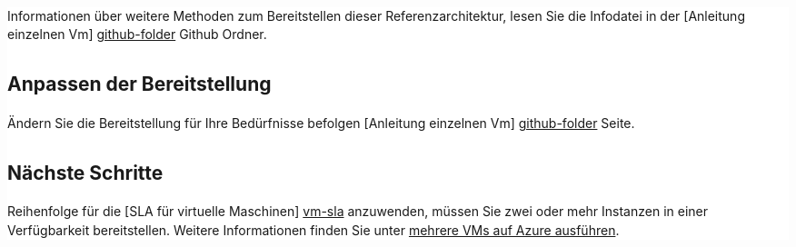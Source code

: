 Informationen über weitere Methoden zum Bereitstellen dieser Referenzarchitektur, lesen Sie die Infodatei in der [Anleitung einzelnen Vm] [ github-folder] Github Ordner.

## <a name="customize-the-deployment"></a>Anpassen der Bereitstellung

Ändern Sie die Bereitstellung für Ihre Bedürfnisse befolgen [Anleitung einzelnen Vm] [ github-folder] Seite.

## <a name="next-steps"></a>Nächste Schritte

Reihenfolge für die [SLA für virtuelle Maschinen] [ vm-sla] anzuwenden, müssen Sie zwei oder mehr Instanzen in einer Verfügbarkeit bereitstellen. Weitere Informationen finden Sie unter [mehrere VMs auf Azure ausführen][multi-vm].



[audit-logs]: https://azure.microsoft.com/en-us/blog/analyze-azure-audit-logs-in-powerbi-more/
[availability-set]: ../articles/virtual-machines/virtual-machines-windows-create-availability-set.md
[azure-cli]: ../articles/virtual-machines-command-line-tools.md
[azure-linux]: ../articles/virtual-machines/virtual-machines-linux-azure-overview.md
[azure-storage]: ../articles/storage/storage-introduction.md
[blob-snapshot]: ../articles/storage/storage-blob-snapshots.md
[blob-storage]: ../articles/storage/storage-introduction.md
[boot-diagnostics]: https://azure.microsoft.com/en-us/blog/boot-diagnostics-for-virtual-machines-v2/
[cname-record]: https://en.wikipedia.org/wiki/CNAME_record
[data-disk]: ../articles/virtual-machines/virtual-machines-linux-about-disks-vhds.md
[disk-encryption]: ../articles/security/azure-security-disk-encryption.md
[enable-monitoring]: ../articles/monitoring-and-diagnostics/insights-how-to-use-diagnostics.md
[fqdn]: ../articles/virtual-machines/virtual-machines-linux-portal-create-fqdn.md
[github-folder]: https://github.com/mspnp/reference-architectures/tree/master/guidance-compute-single-vm/
[iostat]: https://en.wikipedia.org/wiki/Iostat
[manage-vm-availability]: ../articles/virtual-machines/virtual-machines-linux-manage-availability.md
[multi-vm]: ../articles/guidance/guidance-compute-multi-vm.md
[naming conventions]: ../articles/guidance/guidance-naming-conventions.md
[nsg]: ../articles/virtual-network/virtual-networks-nsg.md
[nsg-default-rules]: ../articles/virtual-network/virtual-networks-nsg.md#default-rules
[OSPatching]: https://github.com/Azure/azure-linux-extensions/tree/master/OSPatching
[planned-maintenance]: ../articles/virtual-machines/virtual-machines-linux-planned-maintenance.md
[premium-storage]: ../articles/storage/storage-premium-storage.md
[rbac]: ../articles/active-directory/role-based-access-control-what-is.md
[rbac-roles]: ../articles/active-directory/role-based-access-built-in-roles.md
[rbac-devtest]: ../articles/active-directory/role-based-access-built-in-roles.md#devtest-lab-user
[rbac-network]: ../articles/active-directory/role-based-access-built-in-roles.md#network-contributor
[reboot-logs]: https://azure.microsoft.com/en-us/blog/viewing-vm-reboot-logs/
[Resize-VHD]: https://technet.microsoft.com/en-us/library/hh848535.aspx
[Resize virtual machines]: https://azure.microsoft.com/en-us/blog/resize-virtual-machines/
[resource-lock]: ../articles/resource-group-lock-resources.md
[resource-manager-overview]: ../articles/azure-resource-manager/resource-group-overview.md
[select-vm-image]: ../articles/virtual-machines/virtual-machines-linux-cli-ps-findimage.md
[services-by-region]: https://azure.microsoft.com/en-us/regions/#services
[ssh-linux]: ../articles/virtual-machines/virtual-machines-linux-mac-create-ssh-keys.md
[static-ip]: ../articles/virtual-network/virtual-networks-reserved-public-ip.md
[storage-price]: https://azure.microsoft.com/pricing/details/storage/
[virtual-machine-sizes]: ../articles/virtual-machines/virtual-machines-linux-sizes.md
[visio-download]: http://download.microsoft.com/download/1/5/6/1569703C-0A82-4A9C-8334-F13D0DF2F472/RAs.vsdx
[vm-disk-limits]: ../articles/azure-subscription-service-limits.md#virtual-machine-disk-limits
[vm-resize]: ../articles/virtual-machines/virtual-machines-linux-change-vm-size.md
[vm-sla]: https://azure.microsoft.com/en-us/support/legal/sla/virtual-machines/v1_0/
[readme]: https://github.com/mspnp/reference-architectures/blob/master/guidance-compute-single-vm
[components]: #Solution-components
[blocks]: https://github.com/mspnp/template-building-blocks
[0]: ./media/guidance-blueprints/compute-single-vm.png "Einzelne Linux VM-Architektur in Azure"

